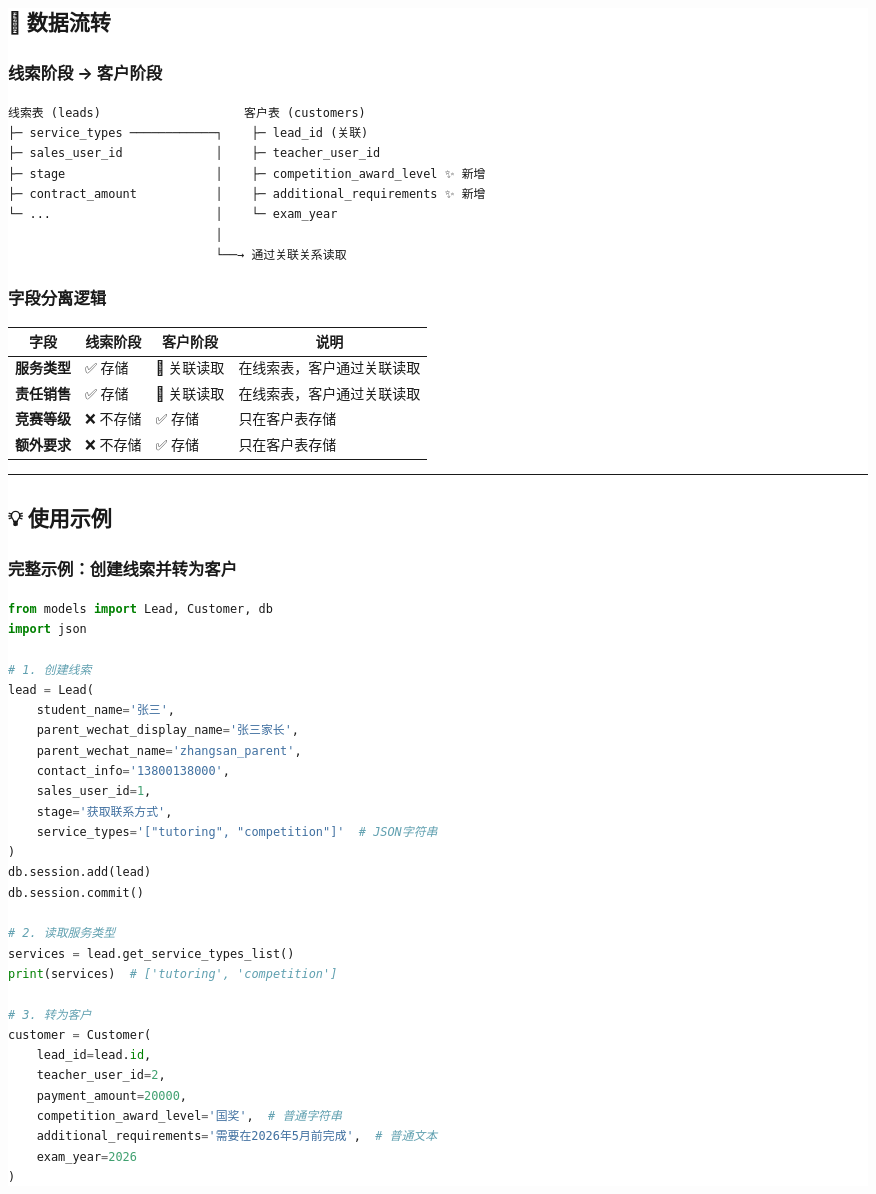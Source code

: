 
## 🔄 数据流转

### 线索阶段 → 客户阶段

```
线索表 (leads)                    客户表 (customers)
├─ service_types ────────────┐    ├─ lead_id (关联)
├─ sales_user_id             │    ├─ teacher_user_id
├─ stage                     │    ├─ competition_award_level ✨ 新增
├─ contract_amount           │    ├─ additional_requirements ✨ 新增
└─ ...                       │    └─ exam_year
                             │
                             └──→ 通过关联关系读取
```

### 字段分离逻辑

| 字段 | 线索阶段 | 客户阶段 | 说明 |
|-----|---------|---------|------|
| **服务类型** | ✅ 存储 | 🔗 关联读取 | 在线索表，客户通过关联读取 |
| **责任销售** | ✅ 存储 | 🔗 关联读取 | 在线索表，客户通过关联读取 |
| **竞赛等级** | ❌ 不存储 | ✅ 存储 | 只在客户表存储 |
| **额外要求** | ❌ 不存储 | ✅ 存储 | 只在客户表存储 |

---

## 💡 使用示例

### 完整示例：创建线索并转为客户

```python
from models import Lead, Customer, db
import json

# 1. 创建线索
lead = Lead(
    student_name='张三',
    parent_wechat_display_name='张三家长',
    parent_wechat_name='zhangsan_parent',
    contact_info='13800138000',
    sales_user_id=1,
    stage='获取联系方式',
    service_types='["tutoring", "competition"]'  # JSON字符串
)
db.session.add(lead)
db.session.commit()

# 2. 读取服务类型
services = lead.get_service_types_list()
print(services)  # ['tutoring', 'competition']

# 3. 转为客户
customer = Customer(
    lead_id=lead.id,
    teacher_user_id=2,
    payment_amount=20000,
    competition_award_level='国奖',  # 普通字符串
    additional_requirements='需要在2026年5月前完成',  # 普通文本
    exam_year=2026
)
```